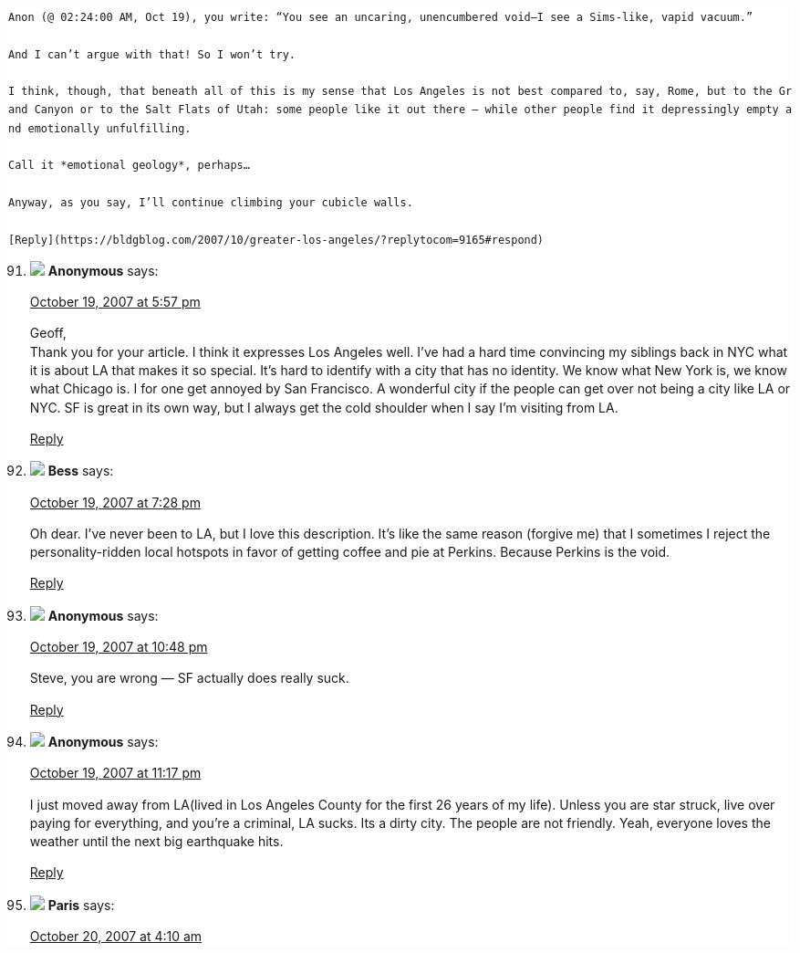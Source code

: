     Anon (@ 02:24:00 AM, Oct 19), you write: “You see an uncaring, unencumbered void—I see a Sims-like, vapid vacuum.”

    And I can’t argue with that! So I won’t try.

    I think, though, that beneath all of this is my sense that Los Angeles is not best compared to, say, Rome, but to the Grand Canyon or to the Salt Flats of Utah: some people like it out there – while other people find it depressingly empty and emotionally unfulfilling.

    Call it *emotional geology*, perhaps…

    Anyway, as you say, I’ll continue climbing your cubicle walls.

    [Reply](https://bldgblog.com/2007/10/greater-los-angeles/?replytocom=9165#respond)
91. ![](https://secure.gravatar.com/avatar/7afe331ed18d7224b694992c6bea1ba99cfddae2f3395f423b8ee3843219b397?s=42&d=mm&r=r) **Anonymous** says:

    [October 19, 2007 at 5:57 pm](https://bldgblog.com/2007/10/greater-los-angeles/#comment-9164)

    Geoff,  
    Thank you for your article. I think it expresses Los Angeles well. I’ve had a hard time convincing my siblings back in NYC what it is about LA that makes it so special. It’s hard to identify with a city that has no identity. We know what New York is, we know what Chicago is. I for one get annoyed by San Francisco. A wonderful city if the people can get over not being a city like LA or NYC. SF is great in its own way, but I always get the cold shoulder when I say I’m visiting from LA.

    [Reply](https://bldgblog.com/2007/10/greater-los-angeles/?replytocom=9164#respond)
92. ![](https://secure.gravatar.com/avatar/7afe331ed18d7224b694992c6bea1ba99cfddae2f3395f423b8ee3843219b397?s=42&d=mm&r=r) **Bess** says:

    [October 19, 2007 at 7:28 pm](https://bldgblog.com/2007/10/greater-los-angeles/#comment-9163)

    Oh dear. I’ve never been to LA, but I love this description. It’s like the same reason (forgive me) that I sometimes I reject the personality-ridden local hotspots in favor of getting coffee and pie at Perkins. Because Perkins is the void.

    [Reply](https://bldgblog.com/2007/10/greater-los-angeles/?replytocom=9163#respond)
93. ![](https://secure.gravatar.com/avatar/7afe331ed18d7224b694992c6bea1ba99cfddae2f3395f423b8ee3843219b397?s=42&d=mm&r=r) **Anonymous** says:

    [October 19, 2007 at 10:48 pm](https://bldgblog.com/2007/10/greater-los-angeles/#comment-9161)

    Steve, you are wrong — SF actually does really suck.

    [Reply](https://bldgblog.com/2007/10/greater-los-angeles/?replytocom=9161#respond)
94. ![](https://secure.gravatar.com/avatar/7afe331ed18d7224b694992c6bea1ba99cfddae2f3395f423b8ee3843219b397?s=42&d=mm&r=r) **Anonymous** says:

    [October 19, 2007 at 11:17 pm](https://bldgblog.com/2007/10/greater-los-angeles/#comment-9160)

    I just moved away from LA(lived in Los Angeles County for the first 26 years of my life). Unless you are star struck, live over paying for everything, and you’re a criminal, LA sucks. Its a dirty city. The people are not friendly. Yeah, everyone loves the weather until the next big earthquake hits.

    [Reply](https://bldgblog.com/2007/10/greater-los-angeles/?replytocom=9160#respond)
95. ![](https://secure.gravatar.com/avatar/7afe331ed18d7224b694992c6bea1ba99cfddae2f3395f423b8ee3843219b397?s=42&d=mm&r=r) **Paris** says:

    [October 20, 2007 at 4:10 am](https://bldgblog.com/2007/10/greater-los-angeles/#comment-9159)
